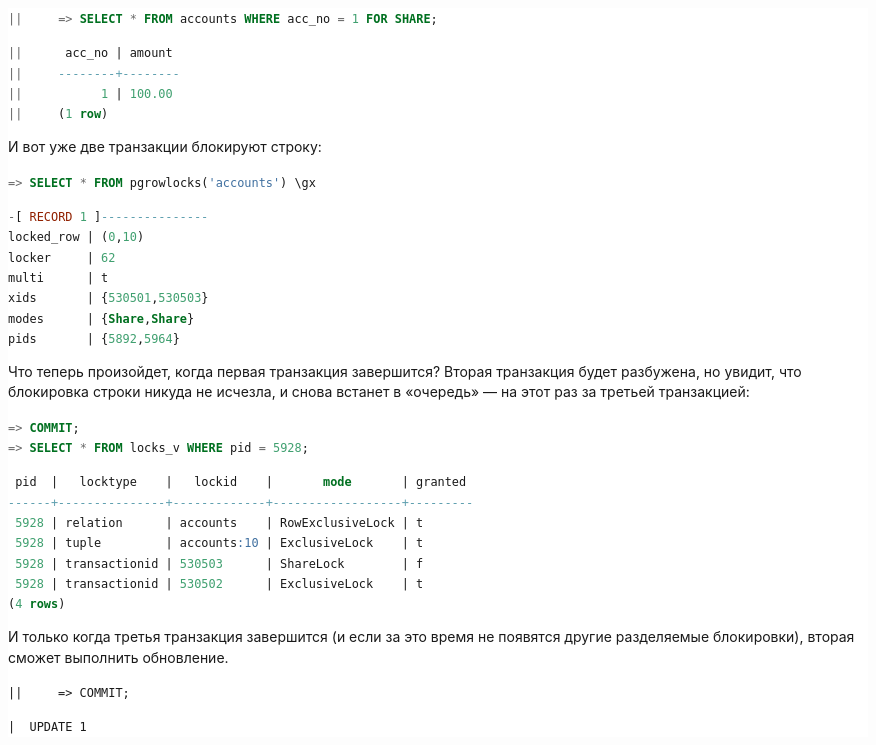 ```sql
||     => SELECT * FROM accounts WHERE acc_no = 1 FOR SHARE;
```

```sql
||      acc_no | amount 
||     --------+--------
||           1 | 100.00
||     (1 row)
```

  
И вот уже две транзакции блокируют строку:  
  

```sql
=> SELECT * FROM pgrowlocks('accounts') \gx
```

```sql
-[ RECORD 1 ]---------------
locked_row | (0,10)
locker     | 62
multi      | t
xids       | {530501,530503}
modes      | {Share,Share}
pids       | {5892,5964}
```

  
Что теперь произойдет, когда первая транзакция завершится? Вторая транзакция будет разбужена, но увидит, что блокировка строки никуда не исчезла, и снова встанет в «очередь» — на этот раз за третьей транзакцией:  
  

```sql
=> COMMIT;
=> SELECT * FROM locks_v WHERE pid = 5928;
```

```sql
 pid  |   locktype    |   lockid    |       mode       | granted 
------+---------------+-------------+------------------+---------
 5928 | relation      | accounts    | RowExclusiveLock | t
 5928 | tuple         | accounts:10 | ExclusiveLock    | t
 5928 | transactionid | 530503      | ShareLock        | f
 5928 | transactionid | 530502      | ExclusiveLock    | t
(4 rows)
```

  
И только когда третья транзакция завершится (и если за это время не появятся другие разделяемые блокировки), вторая сможет выполнить обновление.  
  

```
||     => COMMIT;
```

  

```
|  UPDATE 1
```
